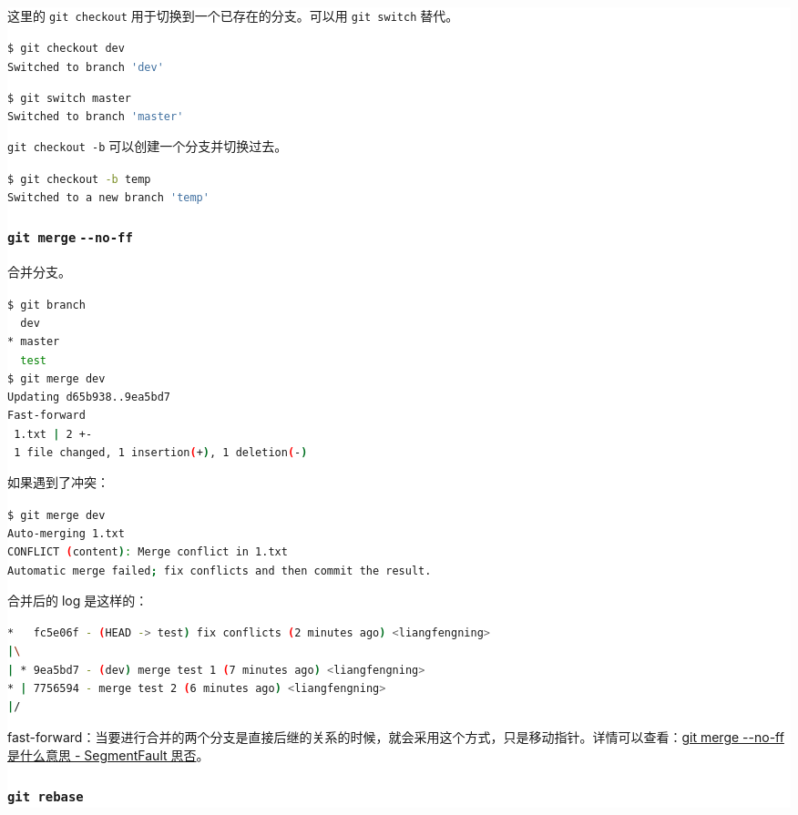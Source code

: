 这里的 `git checkout` 用于切换到一个已存在的分支。可以用 `git switch` 替代。

```bash
$ git checkout dev
Switched to branch 'dev'
```

```bash
$ git switch master
Switched to branch 'master'
```

`git checkout -b` 可以创建一个分支并切换过去。

```bash
$ git checkout -b temp
Switched to a new branch 'temp'
```

### `git merge` `--no-ff`

合并分支。

```bash
$ git branch
  dev
* master
  test
$ git merge dev
Updating d65b938..9ea5bd7
Fast-forward
 1.txt | 2 +-
 1 file changed, 1 insertion(+), 1 deletion(-)
```

如果遇到了冲突：

```bash
$ git merge dev
Auto-merging 1.txt
CONFLICT (content): Merge conflict in 1.txt
Automatic merge failed; fix conflicts and then commit the result.
```

合并后的 log 是这样的：

```bash
*   fc5e06f - (HEAD -> test) fix conflicts (2 minutes ago) <liangfengning>
|\
| * 9ea5bd7 - (dev) merge test 1 (7 minutes ago) <liangfengning>
* | 7756594 - merge test 2 (6 minutes ago) <liangfengning>
|/
```

fast-forward：当要进行合并的两个分支是直接后继的关系的时候，就会采用这个方式，只是移动指针。详情可以查看：[git merge --no-ff 是什么意思 - SegmentFault 思否](https://segmentfault.com/q/1010000002477106)。

### `git rebase`
